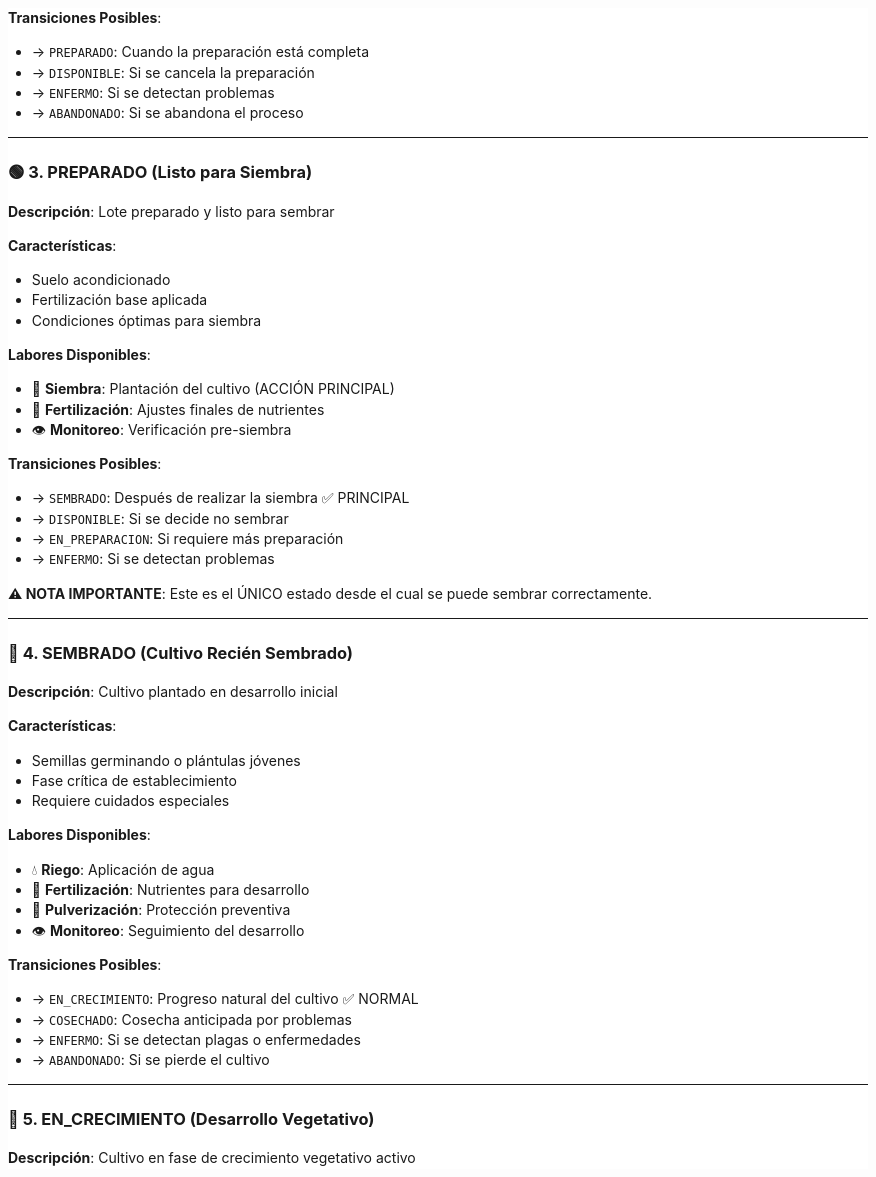 **Transiciones Posibles**:
- → `PREPARADO`: Cuando la preparación está completa
- → `DISPONIBLE`: Si se cancela la preparación
- → `ENFERMO`: Si se detectan problemas
- → `ABANDONADO`: Si se abandona el proceso

---

### 🟢 **3. PREPARADO** (Listo para Siembra)
**Descripción**: Lote preparado y listo para sembrar

**Características**:
- Suelo acondicionado
- Fertilización base aplicada
- Condiciones óptimas para siembra

**Labores Disponibles**:
- 🌱 **Siembra**: Plantación del cultivo (ACCIÓN PRINCIPAL)
- 🌿 **Fertilización**: Ajustes finales de nutrientes
- 👁️ **Monitoreo**: Verificación pre-siembra

**Transiciones Posibles**:
- → `SEMBRADO`: Después de realizar la siembra ✅ PRINCIPAL
- → `DISPONIBLE`: Si se decide no sembrar
- → `EN_PREPARACION`: Si requiere más preparación
- → `ENFERMO`: Si se detectan problemas

**⚠️ NOTA IMPORTANTE**: Este es el ÚNICO estado desde el cual se puede sembrar correctamente.

---

### 🔵 **4. SEMBRADO** (Cultivo Recién Sembrado)
**Descripción**: Cultivo plantado en desarrollo inicial

**Características**:
- Semillas germinando o plántulas jóvenes
- Fase crítica de establecimiento
- Requiere cuidados especiales

**Labores Disponibles**:
- 💧 **Riego**: Aplicación de agua
- 🌿 **Fertilización**: Nutrientes para desarrollo
- 💨 **Pulverización**: Protección preventiva
- 👁️ **Monitoreo**: Seguimiento del desarrollo

**Transiciones Posibles**:
- → `EN_CRECIMIENTO`: Progreso natural del cultivo ✅ NORMAL
- → `COSECHADO`: Cosecha anticipada por problemas
- → `ENFERMO`: Si se detectan plagas o enfermedades
- → `ABANDONADO`: Si se pierde el cultivo

---

### 🔵 **5. EN_CRECIMIENTO** (Desarrollo Vegetativo)
**Descripción**: Cultivo en fase de crecimiento vegetativo activo
